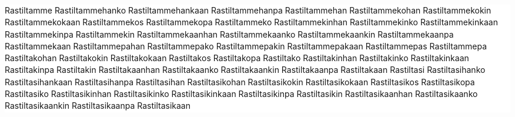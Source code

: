 Rastiltamme
Rastiltammehanko
Rastiltammehankaan
Rastiltammehanpa
Rastiltammehan
Rastiltammekohan
Rastiltammekokin
Rastiltammekokaan
Rastiltammekos
Rastiltammekopa
Rastiltammeko
Rastiltammekinhan
Rastiltammekinko
Rastiltammekinkaan
Rastiltammekinpa
Rastiltammekin
Rastiltammekaanhan
Rastiltammekaanko
Rastiltammekaankin
Rastiltammekaanpa
Rastiltammekaan
Rastiltammepahan
Rastiltammepako
Rastiltammepakin
Rastiltammepakaan
Rastiltammepas
Rastiltammepa
Rastiltakohan
Rastiltakokin
Rastiltakokaan
Rastiltakos
Rastiltakopa
Rastiltako
Rastiltakinhan
Rastiltakinko
Rastiltakinkaan
Rastiltakinpa
Rastiltakin
Rastiltakaanhan
Rastiltakaanko
Rastiltakaankin
Rastiltakaanpa
Rastiltakaan
Rastiltasi
Rastiltasihanko
Rastiltasihankaan
Rastiltasihanpa
Rastiltasihan
Rastiltasikohan
Rastiltasikokin
Rastiltasikokaan
Rastiltasikos
Rastiltasikopa
Rastiltasiko
Rastiltasikinhan
Rastiltasikinko
Rastiltasikinkaan
Rastiltasikinpa
Rastiltasikin
Rastiltasikaanhan
Rastiltasikaanko
Rastiltasikaankin
Rastiltasikaanpa
Rastiltasikaan